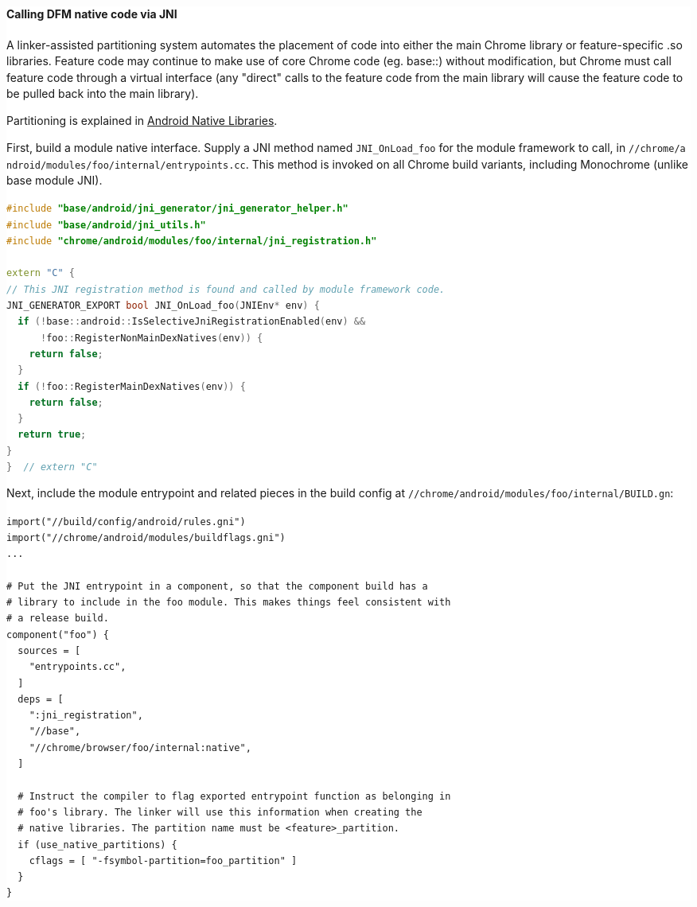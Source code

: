 #### Calling DFM native code via JNI

A linker-assisted partitioning system automates the placement of code into
either the main Chrome library or feature-specific .so libraries. Feature code
may continue to make use of core Chrome code (eg. base::) without modification,
but Chrome must call feature code through a virtual interface (any "direct"
calls to the feature code from the main library will cause the feature code to
be pulled back into the main library).

Partitioning is explained in [Android Native
Libraries](android_native_libraries.md#partitioned-libraries).

First, build a module native interface. Supply a JNI method named
`JNI_OnLoad_foo` for the module framework to call, in
`//chrome/android/modules/foo/internal/entrypoints.cc`. This method is invoked
on all Chrome build variants, including Monochrome (unlike base module JNI).

```c++
#include "base/android/jni_generator/jni_generator_helper.h"
#include "base/android/jni_utils.h"
#include "chrome/android/modules/foo/internal/jni_registration.h"

extern "C" {
// This JNI registration method is found and called by module framework code.
JNI_GENERATOR_EXPORT bool JNI_OnLoad_foo(JNIEnv* env) {
  if (!base::android::IsSelectiveJniRegistrationEnabled(env) &&
      !foo::RegisterNonMainDexNatives(env)) {
    return false;
  }
  if (!foo::RegisterMainDexNatives(env)) {
    return false;
  }
  return true;
}
}  // extern "C"
```

Next, include the module entrypoint and related pieces in the build config at
`//chrome/android/modules/foo/internal/BUILD.gn`:

```gn
import("//build/config/android/rules.gni")
import("//chrome/android/modules/buildflags.gni")
...

# Put the JNI entrypoint in a component, so that the component build has a
# library to include in the foo module. This makes things feel consistent with
# a release build.
component("foo") {
  sources = [
    "entrypoints.cc",
  ]
  deps = [
    ":jni_registration",
    "//base",
    "//chrome/browser/foo/internal:native",
  ]

  # Instruct the compiler to flag exported entrypoint function as belonging in
  # foo's library. The linker will use this information when creating the
  # native libraries. The partition name must be <feature>_partition.
  if (use_native_partitions) {
    cflags = [ "-fsymbol-partition=foo_partition" ]
  }
}

```